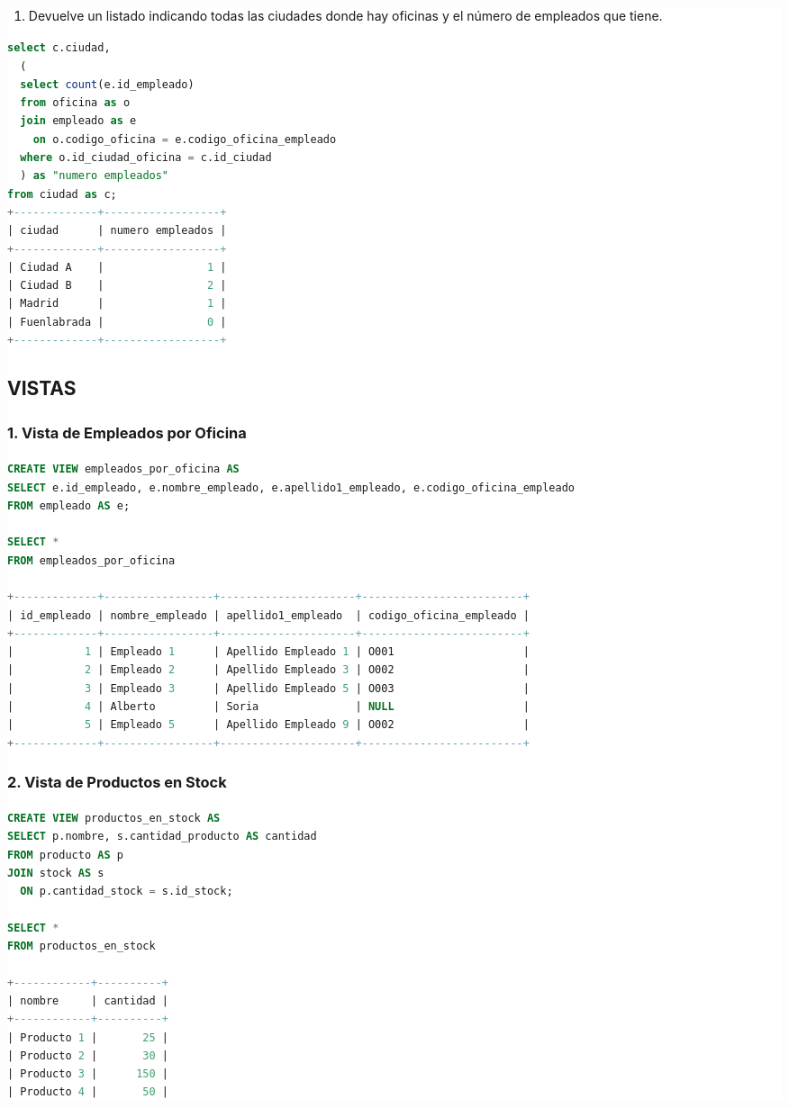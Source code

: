 1. Devuelve un listado indicando todas las ciudades donde hay oficinas y el
número de empleados que tiene.

```sql
select c.ciudad,
  (
  select count(e.id_empleado)
  from oficina as o
  join empleado as e
    on o.codigo_oficina = e.codigo_oficina_empleado
  where o.id_ciudad_oficina = c.id_ciudad
  ) as "numero empleados"
from ciudad as c;
+-------------+------------------+
| ciudad      | numero empleados |
+-------------+------------------+
| Ciudad A    |                1 |
| Ciudad B    |                2 |
| Madrid      |                1 |
| Fuenlabrada |                0 |
+-------------+------------------+
```

## VISTAS

### **1. Vista de Empleados por Oficina**

```sql
CREATE VIEW empleados_por_oficina AS
SELECT e.id_empleado, e.nombre_empleado, e.apellido1_empleado, e.codigo_oficina_empleado
FROM empleado AS e; 

SELECT *
FROM empleados_por_oficina

+-------------+-----------------+---------------------+-------------------------+
| id_empleado | nombre_empleado | apellido1_empleado  | codigo_oficina_empleado |
+-------------+-----------------+---------------------+-------------------------+
|           1 | Empleado 1      | Apellido Empleado 1 | O001                    |
|           2 | Empleado 2      | Apellido Empleado 3 | O002                    |
|           3 | Empleado 3      | Apellido Empleado 5 | O003                    |
|           4 | Alberto         | Soria               | NULL                    |
|           5 | Empleado 5      | Apellido Empleado 9 | O002                    |
+-------------+-----------------+---------------------+-------------------------+
```

### **2. Vista de Productos en Stock**

```sql
CREATE VIEW productos_en_stock AS
SELECT p.nombre, s.cantidad_producto AS cantidad
FROM producto AS p
JOIN stock AS s
  ON p.cantidad_stock = s.id_stock;

SELECT *
FROM productos_en_stock

+------------+----------+
| nombre     | cantidad |
+------------+----------+
| Producto 1 |       25 |
| Producto 2 |       30 |
| Producto 3 |      150 |
| Producto 4 |       50 |
```